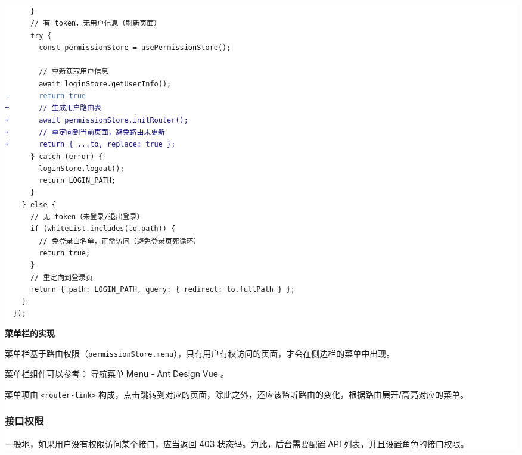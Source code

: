 ```diff
      }
      // 有 token，无用户信息（刷新页面）
      try {
        const permissionStore = usePermissionStore();

        // 重新获取用户信息
        await loginStore.getUserInfo();
-       return true
+       // 生成用户路由表
+       await permissionStore.initRouter();
+       // 重定向到当前页面，避免路由未更新
+       return { ...to, replace: true };
      } catch (error) {
        loginStore.logout();
        return LOGIN_PATH;
      }
    } else {
      // 无 token（未登录/退出登录）
      if (whiteList.includes(to.path)) {
        // 免登录白名单，正常访问（避免登录页死循环）
        return true;
      }
      // 重定向到登录页
      return { path: LOGIN_PATH, query: { redirect: to.fullPath } };
    }
  });
```



**菜单栏的实现**

菜单栏基于路由权限（`permissionStore.menu`），只有用户有权访问的页面，才会在侧边栏的菜单中出现。

菜单栏组件可以参考： [导航菜单 Menu - Ant Design Vue](https://www.antdv.com/components/menu-cn) 。

菜单项由 `<router-link>` 构成，点击跳转到对应的页面，除此之外，还应该监听路由的变化，根据路由展开/高亮对应的菜单。



### 接口权限

一般地，如果用户没有权限访问某个接口，应当返回 403 状态码。为此，后台需要配置 API 列表，并且设置角色的接口权限。
